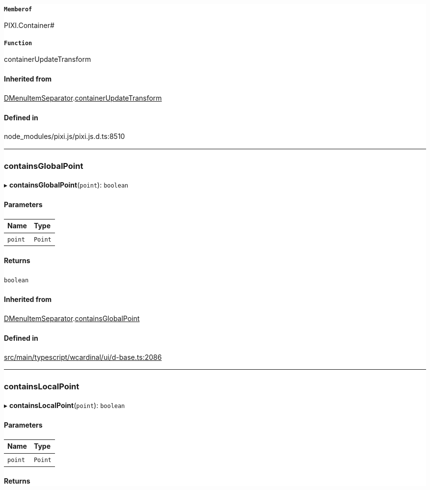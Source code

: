 **`Memberof`**

PIXI.Container#

**`Function`**

containerUpdateTransform

#### Inherited from

[DMenuItemSeparator](DMenuItemSeparator.md).[containerUpdateTransform](DMenuItemSeparator.md#containerupdatetransform)

#### Defined in

node_modules/pixi.js/pixi.js.d.ts:8510

___

### containsGlobalPoint

▸ **containsGlobalPoint**(`point`): `boolean`

#### Parameters

| Name | Type |
| :------ | :------ |
| `point` | `Point` |

#### Returns

`boolean`

#### Inherited from

[DMenuItemSeparator](DMenuItemSeparator.md).[containsGlobalPoint](DMenuItemSeparator.md#containsglobalpoint)

#### Defined in

[src/main/typescript/wcardinal/ui/d-base.ts:2086](https://github.com/winter-cardinal/winter-cardinal-ui/blob/v0.407.0/src/main/typescript/wcardinal/ui/d-base.ts#L2086)

___

### containsLocalPoint

▸ **containsLocalPoint**(`point`): `boolean`

#### Parameters

| Name | Type |
| :------ | :------ |
| `point` | `Point` |

#### Returns
